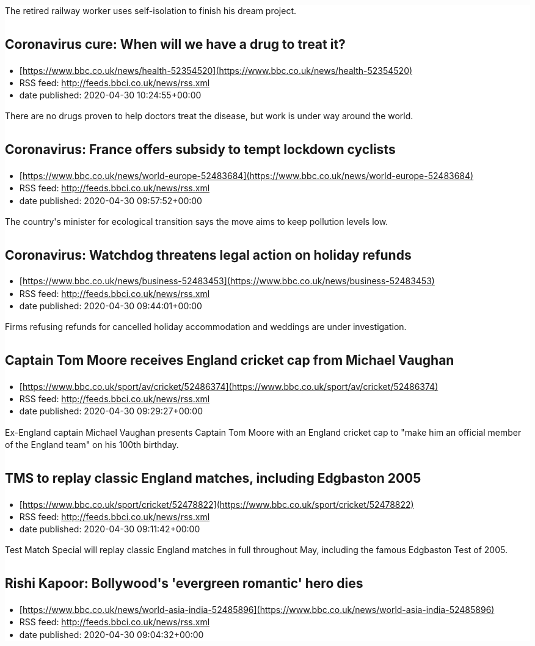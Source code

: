 The retired railway worker uses self-isolation to finish his dream project.

## Coronavirus cure: When will we have a drug to treat it?
 - [https://www.bbc.co.uk/news/health-52354520](https://www.bbc.co.uk/news/health-52354520)
 - RSS feed: http://feeds.bbci.co.uk/news/rss.xml
 - date published: 2020-04-30 10:24:55+00:00

There are no drugs proven to help doctors treat the disease, but work is under way around the world.

## Coronavirus: France offers subsidy to tempt lockdown cyclists
 - [https://www.bbc.co.uk/news/world-europe-52483684](https://www.bbc.co.uk/news/world-europe-52483684)
 - RSS feed: http://feeds.bbci.co.uk/news/rss.xml
 - date published: 2020-04-30 09:57:52+00:00

The country's minister for ecological transition says the move aims to keep pollution levels low.

## Coronavirus: Watchdog threatens legal action on holiday refunds
 - [https://www.bbc.co.uk/news/business-52483453](https://www.bbc.co.uk/news/business-52483453)
 - RSS feed: http://feeds.bbci.co.uk/news/rss.xml
 - date published: 2020-04-30 09:44:01+00:00

Firms refusing refunds for cancelled holiday accommodation and weddings are under investigation.

## Captain Tom Moore receives England cricket cap from Michael Vaughan
 - [https://www.bbc.co.uk/sport/av/cricket/52486374](https://www.bbc.co.uk/sport/av/cricket/52486374)
 - RSS feed: http://feeds.bbci.co.uk/news/rss.xml
 - date published: 2020-04-30 09:29:27+00:00

Ex-England captain Michael Vaughan presents Captain Tom Moore with an England cricket cap to "make him an official member of the England team" on his 100th birthday.

## TMS to replay classic England matches, including Edgbaston 2005
 - [https://www.bbc.co.uk/sport/cricket/52478822](https://www.bbc.co.uk/sport/cricket/52478822)
 - RSS feed: http://feeds.bbci.co.uk/news/rss.xml
 - date published: 2020-04-30 09:11:42+00:00

Test Match Special will replay classic England matches in full throughout May, including the famous Edgbaston Test of 2005.

## Rishi Kapoor: Bollywood's 'evergreen romantic' hero dies
 - [https://www.bbc.co.uk/news/world-asia-india-52485896](https://www.bbc.co.uk/news/world-asia-india-52485896)
 - RSS feed: http://feeds.bbci.co.uk/news/rss.xml
 - date published: 2020-04-30 09:04:32+00:00
